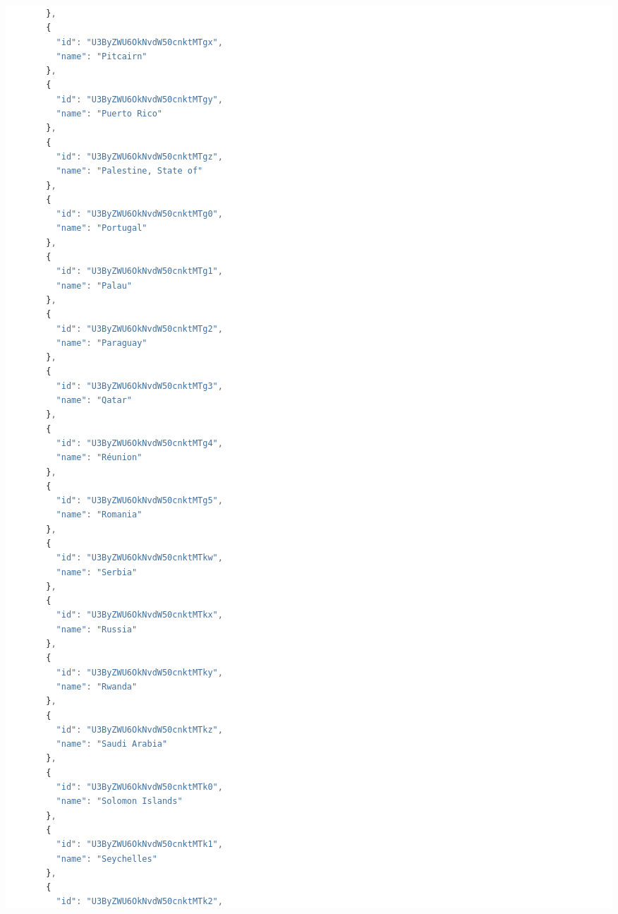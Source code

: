 ```javascript
        },
        {
          "id": "U3ByZWU6OkNvdW50cnktMTgx",
          "name": "Pitcairn"
        },
        {
          "id": "U3ByZWU6OkNvdW50cnktMTgy",
          "name": "Puerto Rico"
        },
        {
          "id": "U3ByZWU6OkNvdW50cnktMTgz",
          "name": "Palestine, State of"
        },
        {
          "id": "U3ByZWU6OkNvdW50cnktMTg0",
          "name": "Portugal"
        },
        {
          "id": "U3ByZWU6OkNvdW50cnktMTg1",
          "name": "Palau"
        },
        {
          "id": "U3ByZWU6OkNvdW50cnktMTg2",
          "name": "Paraguay"
        },
        {
          "id": "U3ByZWU6OkNvdW50cnktMTg3",
          "name": "Qatar"
        },
        {
          "id": "U3ByZWU6OkNvdW50cnktMTg4",
          "name": "Réunion"
        },
        {
          "id": "U3ByZWU6OkNvdW50cnktMTg5",
          "name": "Romania"
        },
        {
          "id": "U3ByZWU6OkNvdW50cnktMTkw",
          "name": "Serbia"
        },
        {
          "id": "U3ByZWU6OkNvdW50cnktMTkx",
          "name": "Russia"
        },
        {
          "id": "U3ByZWU6OkNvdW50cnktMTky",
          "name": "Rwanda"
        },
        {
          "id": "U3ByZWU6OkNvdW50cnktMTkz",
          "name": "Saudi Arabia"
        },
        {
          "id": "U3ByZWU6OkNvdW50cnktMTk0",
          "name": "Solomon Islands"
        },
        {
          "id": "U3ByZWU6OkNvdW50cnktMTk1",
          "name": "Seychelles"
        },
        {
          "id": "U3ByZWU6OkNvdW50cnktMTk2",
```